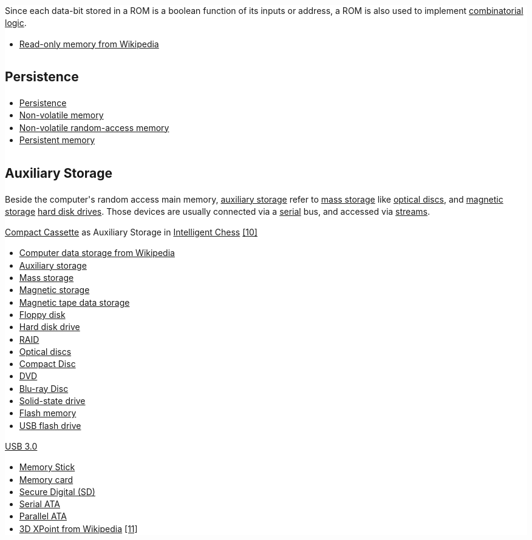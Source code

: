 
Since each data-bit stored in a ROM is a boolean function of its inputs or address, a ROM is also used to implement [combinatorial logic](Combinatorial_Logic "Combinatorial Logic").



* [Read-only memory from Wikipedia](https://en.wikipedia.org/wiki/Read-only_memory)


## Persistence


* [Persistence](https://en.wikipedia.org/wiki/Persistence_(computer_science))
* [Non-volatile memory](https://en.wikipedia.org/wiki/Non-volatile_memory)
* [Non-volatile random-access memory](https://en.wikipedia.org/wiki/Non-volatile_random-access_memory)
* [Persistent memory](https://en.wikipedia.org/wiki/Persistent_memory)


## Auxiliary Storage


Beside the computer's random access main memory, [auxiliary storage](https://en.wikipedia.org/wiki/Computer_data_storage) refer to [mass storage](https://en.wikipedia.org/wiki/Mass_storage) like [optical discs](https://en.wikipedia.org/wiki/Optical_disc), and [magnetic storage](https://en.wikipedia.org/wiki/Magnetic_storage) [hard disk drives](https://en.wikipedia.org/wiki/Hard_disk_drive). Those devices are usually connected via a [serial](https://en.wikipedia.org/wiki/Serial_communication) bus, and accessed via [streams](https://en.wikipedia.org/wiki/Stream_%28computing%29).



 [](http://www.chesscomputeruk.com/html/intelligent_chess.html) 
[Compact Cassette](https://en.wikipedia.org/wiki/Compact_Cassette) as Auxiliary Storage in [Intelligent Chess](Intelligent_Chess "Intelligent Chess") <a id="cite-note-10" href="#cite-ref-10">[10]</a>



* [Computer data storage from Wikipedia](https://en.wikipedia.org/wiki/Computer_data_storage)
* [Auxiliary storage](https://en.wikipedia.org/wiki/Computer_data_storage)
* [Mass storage](https://en.wikipedia.org/wiki/Mass_storage)
* [Magnetic storage](https://en.wikipedia.org/wiki/Magnetic_storage)
* [Magnetic tape data storage](https://en.wikipedia.org/wiki/Magnetic_tape_data_storage)
* [Floppy disk](https://en.wikipedia.org/wiki/Floppy_disk)
* [Hard disk drive](https://en.wikipedia.org/wiki/Hard_disk_drive)
* [RAID](https://en.wikipedia.org/wiki/RAID)
* [Optical discs](https://en.wikipedia.org/wiki/Optical_disc)
* [Compact Disc](https://en.wikipedia.org/wiki/Compact_Disc)
* [DVD](https://en.wikipedia.org/wiki/DVD)
* [Blu-ray Disc](https://en.wikipedia.org/wiki/Blu-ray_Disc)
* [Solid-state drive](https://en.wikipedia.org/wiki/Solid-state_drive)
* [Flash memory](https://en.wikipedia.org/wiki/Flash_memory)
* [USB flash drive](https://en.wikipedia.org/wiki/USB_flash_drive)


 [USB 3.0](https://en.wikipedia.org/wiki/USB_3.0)
* [Memory Stick](https://en.wikipedia.org/wiki/Memory_Stick)
* [Memory card](https://en.wikipedia.org/wiki/Memory_card)
* [Secure Digital (SD)](https://en.wikipedia.org/wiki/Secure_Digital)
* [Serial ATA](https://en.wikipedia.org/wiki/Serial_ATA)
* [Parallel ATA](https://en.wikipedia.org/wiki/Parallel_ATA)
* [3D XPoint from Wikipedia](https://en.wikipedia.org/wiki/3D_XPoint) <a id="cite-note-11" href="#cite-ref-11">[11]</a>
